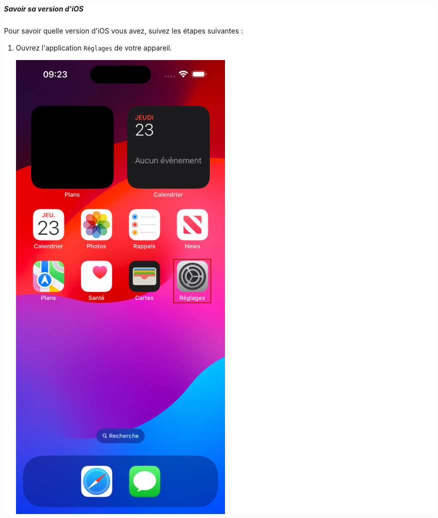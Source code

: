 <div class="page"/>

##### Savoir sa version d'iOS

Pour savoir quelle version d'iOS vous avez, suivez les étapes suivantes :

1. Ouvrez l'application `Réglages` de votre appareil.

   <img src="./UMImages/FR/iOSSettings.png" alt="Réglages" width="50%" align="center">
